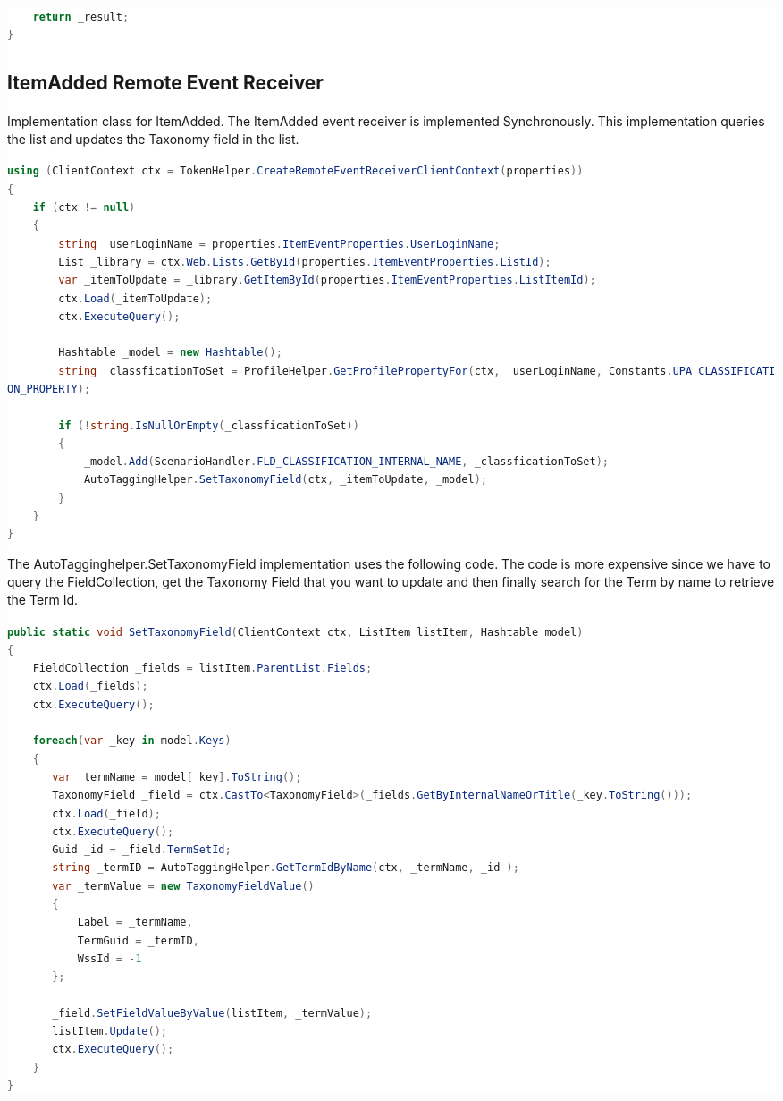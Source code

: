 ```C#
    return _result;
}
```

## ItemAdded Remote Event Receiver ##
Implementation class for ItemAdded. The ItemAdded event receiver is implemented Synchronously. This implementation queries the list and updates the Taxonomy field in the list.

```C#
using (ClientContext ctx = TokenHelper.CreateRemoteEventReceiverClientContext(properties))
{
    if (ctx != null)
    {
        string _userLoginName = properties.ItemEventProperties.UserLoginName;
        List _library = ctx.Web.Lists.GetById(properties.ItemEventProperties.ListId);
        var _itemToUpdate = _library.GetItemById(properties.ItemEventProperties.ListItemId);
        ctx.Load(_itemToUpdate);
        ctx.ExecuteQuery();

        Hashtable _model = new Hashtable();
        string _classficationToSet = ProfileHelper.GetProfilePropertyFor(ctx, _userLoginName, Constants.UPA_CLASSIFICATION_PROPERTY);

        if (!string.IsNullOrEmpty(_classficationToSet))
        {
            _model.Add(ScenarioHandler.FLD_CLASSIFICATION_INTERNAL_NAME, _classficationToSet);
            AutoTaggingHelper.SetTaxonomyField(ctx, _itemToUpdate, _model);
        }
    }
}
```

The AutoTagginghelper.SetTaxonomyField implementation uses the following code. The code is more expensive since we have to query the FieldCollection, get the Taxonomy Field that you want to update and then finally search for the Term by name to retrieve the Term Id. 

```C#
public static void SetTaxonomyField(ClientContext ctx, ListItem listItem, Hashtable model)
{
    FieldCollection _fields = listItem.ParentList.Fields;
    ctx.Load(_fields);
    ctx.ExecuteQuery();

    foreach(var _key in model.Keys)
    {
       var _termName = model[_key].ToString();
       TaxonomyField _field = ctx.CastTo<TaxonomyField>(_fields.GetByInternalNameOrTitle(_key.ToString()));
       ctx.Load(_field);
       ctx.ExecuteQuery();
       Guid _id = _field.TermSetId;
       string _termID = AutoTaggingHelper.GetTermIdByName(ctx, _termName, _id );
       var _termValue = new TaxonomyFieldValue()
       {
           Label = _termName,
           TermGuid = _termID,
           WssId = -1
       };

       _field.SetFieldValueByValue(listItem, _termValue);
       listItem.Update();
       ctx.ExecuteQuery();
    }
}
```